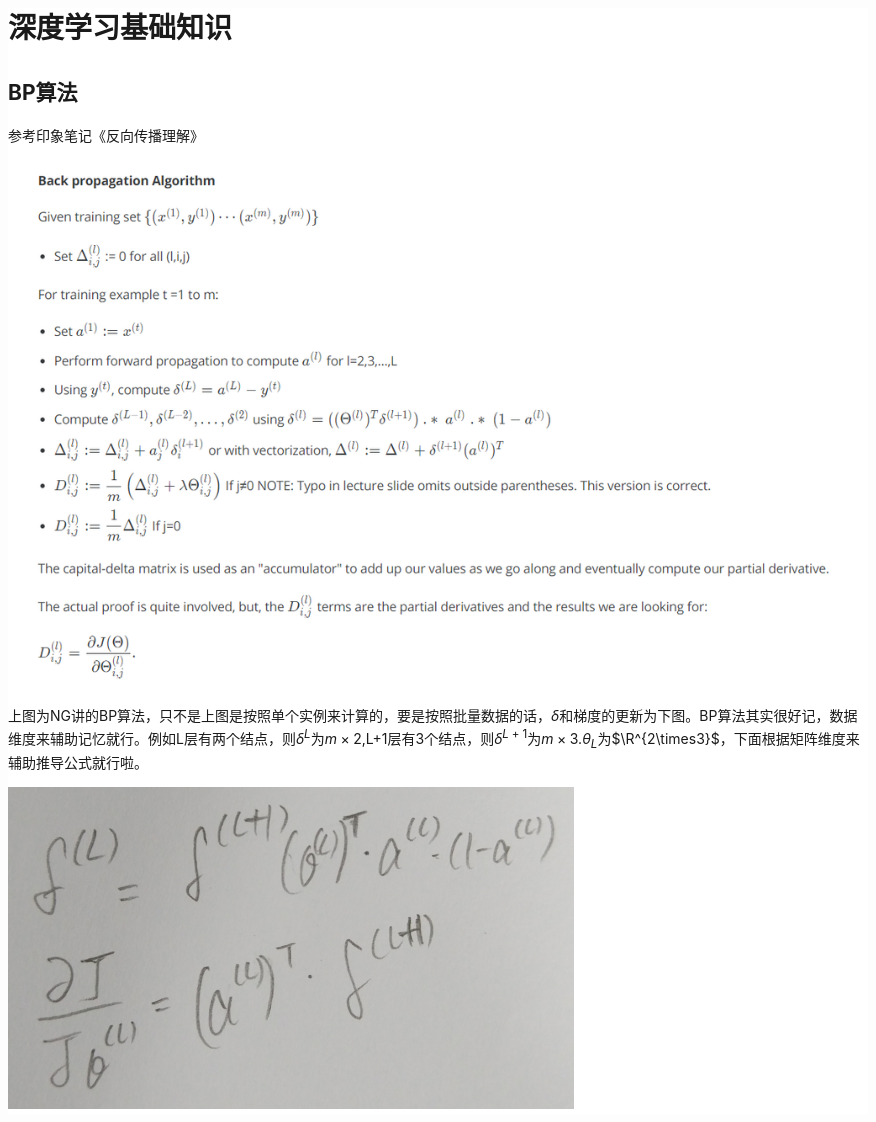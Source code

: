 # 深度学习基础知识

## BP算法

参考印象笔记《反向传播理解》

![1553858014863](imgs/深度学习/1553858014863.png)

上图为NG讲的BP算法，只不是上图是按照单个实例来计算的，要是按照批量数据的话，$\delta$和梯度的更新为下图。BP算法其实很好记，数据维度来辅助记忆就行。例如L层有两个结点，则$\delta^{L}$为$m\times2$,L+1层有3个结点，则$\delta^{L+1}$为$m\times3$.$\theta_{L}$为$\R^{2\times3}$，下面根据矩阵维度来辅助推导公式就行啦。

![1553858108228](imgs/深度学习/1553858108228.png)
